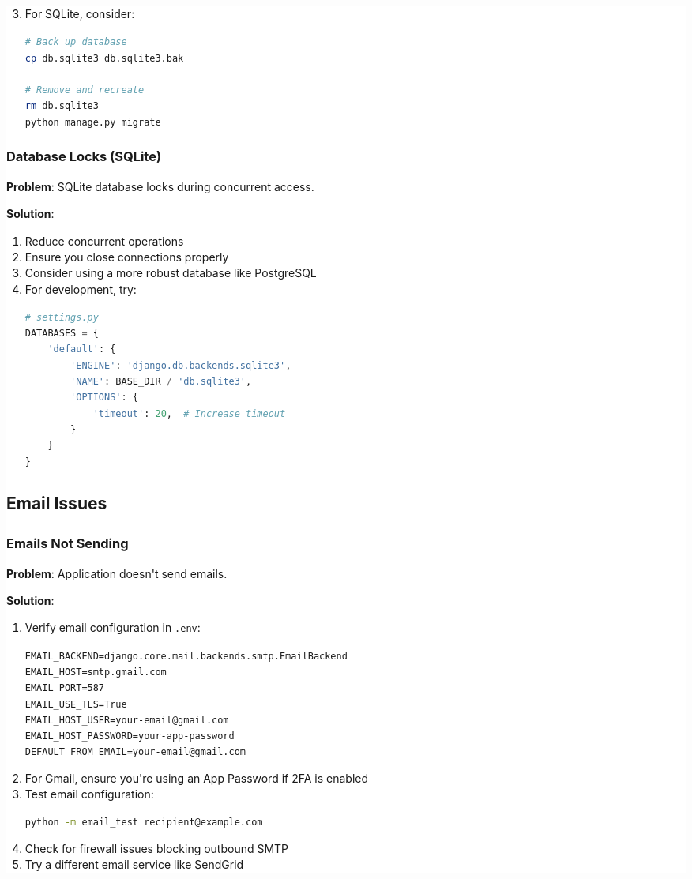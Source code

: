 3. For SQLite, consider:
   ```bash
   # Back up database
   cp db.sqlite3 db.sqlite3.bak
   
   # Remove and recreate
   rm db.sqlite3
   python manage.py migrate
   ```

### Database Locks (SQLite)

**Problem**: SQLite database locks during concurrent access.

**Solution**:
1. Reduce concurrent operations
2. Ensure you close connections properly
3. Consider using a more robust database like PostgreSQL
4. For development, try:
   ```python
   # settings.py
   DATABASES = {
       'default': {
           'ENGINE': 'django.db.backends.sqlite3',
           'NAME': BASE_DIR / 'db.sqlite3',
           'OPTIONS': {
               'timeout': 20,  # Increase timeout
           }
       }
   }
   ```

## Email Issues

### Emails Not Sending

**Problem**: Application doesn't send emails.

**Solution**:
1. Verify email configuration in `.env`:
   ```
   EMAIL_BACKEND=django.core.mail.backends.smtp.EmailBackend
   EMAIL_HOST=smtp.gmail.com
   EMAIL_PORT=587
   EMAIL_USE_TLS=True
   EMAIL_HOST_USER=your-email@gmail.com
   EMAIL_HOST_PASSWORD=your-app-password
   DEFAULT_FROM_EMAIL=your-email@gmail.com
   ```
2. For Gmail, ensure you're using an App Password if 2FA is enabled
3. Test email configuration:
   ```bash
   python -m email_test recipient@example.com
   ```
4. Check for firewall issues blocking outbound SMTP
5. Try a different email service like SendGrid
